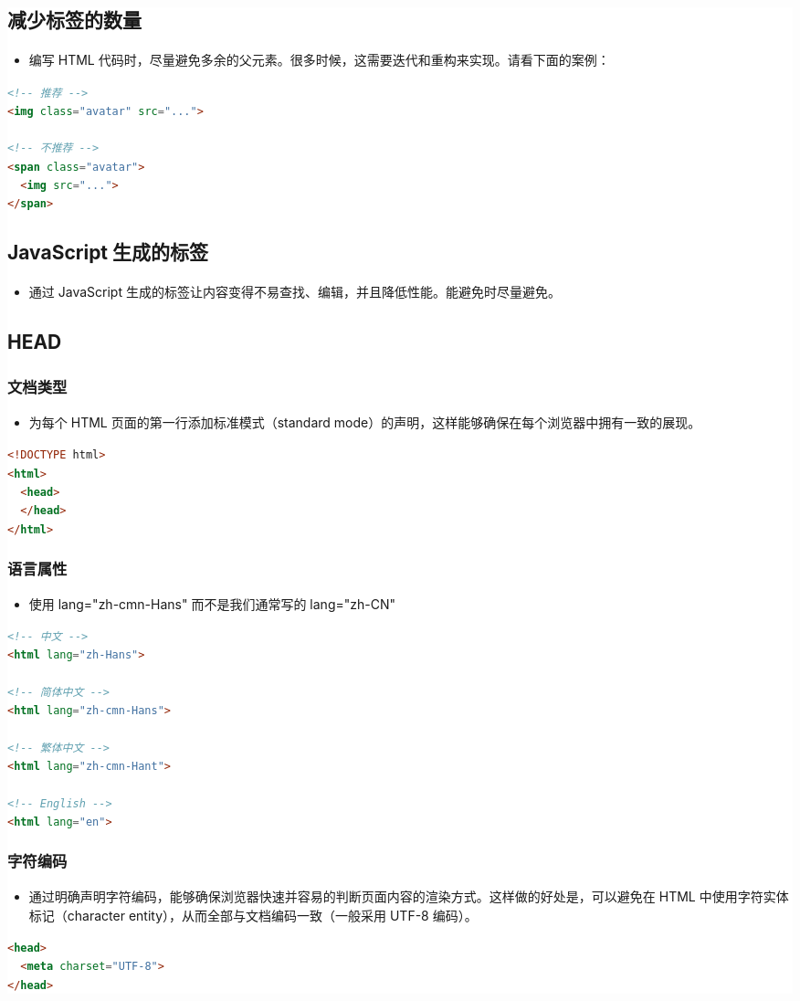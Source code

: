 ## 减少标签的数量
- 编写 HTML 代码时，尽量避免多余的父元素。很多时候，这需要迭代和重构来实现。请看下面的案例：
```html
<!-- 推荐 -->
<img class="avatar" src="...">

<!-- 不推荐 -->
<span class="avatar">
  <img src="...">
</span>
```

## JavaScript 生成的标签
- 通过 JavaScript 生成的标签让内容变得不易查找、编辑，并且降低性能。能避免时尽量避免。

## HEAD
### 文档类型
- 为每个 HTML 页面的第一行添加标准模式（standard mode）的声明，这样能够确保在每个浏览器中拥有一致的展现。
```html
<!DOCTYPE html>
<html>
  <head>
  </head>
</html>
```

### 语言属性
- 使用 lang="zh-cmn-Hans" 而不是我们通常写的 lang="zh-CN"
```html
<!-- 中文 -->
<html lang="zh-Hans">

<!-- 简体中文 -->
<html lang="zh-cmn-Hans">

<!-- 繁体中文 -->
<html lang="zh-cmn-Hant">

<!-- English -->
<html lang="en">
```

### 字符编码
- 通过明确声明字符编码，能够确保浏览器快速并容易的判断页面内容的渲染方式。这样做的好处是，可以避免在 HTML 中使用字符实体标记（character entity），从而全部与文档编码一致（一般采用 UTF-8 编码）。
```html
<head>
  <meta charset="UTF-8">
</head>
```
